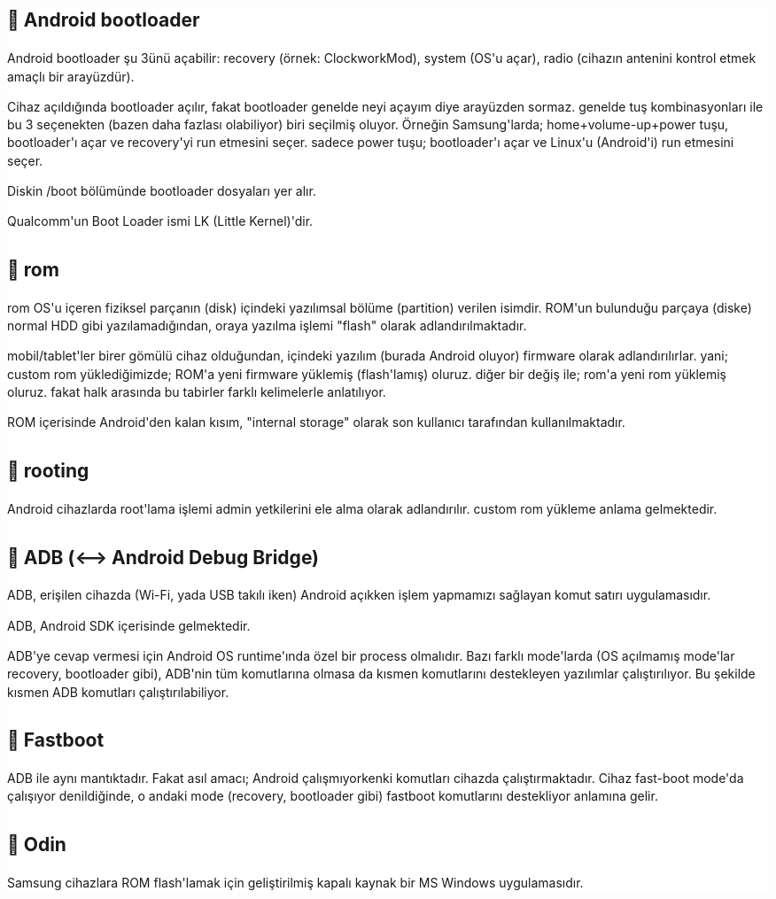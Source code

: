 ## 📌 Android bootloader

Android bootloader şu 3ünü açabilir: recovery (örnek: ClockworkMod), system (OS'u açar), radio (cihazın antenini kontrol etmek amaçlı bir arayüzdür).

Cihaz açıldığında bootloader açılır, fakat bootloader genelde neyi açayım diye arayüzden sormaz. genelde tuş kombinasyonları ile bu 3 seçenekten (bazen daha fazlası olabiliyor) biri seçilmiş oluyor. Örneğin Samsung'larda; home+volume-up+power tuşu, bootloader'ı açar ve recovery'yi run etmesini seçer. sadece power tuşu; bootloader'ı açar ve Linux'u (Android'i) run etmesini seçer.

Diskin /boot bölümünde bootloader dosyaları yer alır.

Qualcomm'un Boot Loader ismi LK (Little Kernel)'dir.

## 📌 rom

rom OS'u içeren fiziksel parçanın (disk) içindeki yazılımsal bölüme (partition) verilen isimdir. ROM'un bulunduğu parçaya (diske) normal HDD gibi yazılamadığından, oraya yazılma işlemi "flash" olarak adlandırılmaktadır.

mobil/tablet'ler birer gömülü cihaz olduğundan, içindeki yazılım (burada Android oluyor) firmware olarak adlandırılırlar. yani; custom rom yüklediğimizde; ROM'a yeni firmware yüklemiş (flash'lamış) oluruz. diğer bir değiş ile; rom'a yeni rom yüklemiş oluruz. fakat halk arasında bu tabirler farklı kelimelerle anlatılıyor.

ROM içerisinde Android'den kalan kısım, "internal storage" olarak son kullanıcı tarafından kullanılmaktadır.

## 📌 rooting

Android cihazlarda root'lama işlemi admin yetkilerini ele alma olarak adlandırılır. custom rom yükleme  anlama gelmektedir.

## 📌 ADB (⟷ Android Debug Bridge)

ADB, erişilen cihazda (Wi-Fi, yada USB takılı iken) Android açıkken işlem yapmamızı sağlayan komut satırı uygulamasıdır.

ADB, Android SDK içerisinde gelmektedir.

ADB'ye cevap vermesi için Android OS runtime'ında özel bir process olmalıdır. Bazı farklı mode'larda (OS açılmamış mode'lar recovery, bootloader gibi), ADB'nin tüm komutlarına olmasa da kısmen komutlarını destekleyen yazılımlar çalıştırılıyor. Bu şekilde kısmen ADB komutları çalıştırılabiliyor.

## 📌 Fastboot

ADB ile aynı mantıktadır. Fakat asıl amacı; Android çalışmıyorkenki komutları cihazda çalıştırmaktadır. Cihaz fast-boot mode'da çalışıyor denildiğinde, o andaki mode (recovery, bootloader gibi) fastboot komutlarını destekliyor anlamına gelir.

## 📌 Odin

Samsung cihazlara ROM flash'lamak için geliştirilmiş kapalı kaynak bir MS Windows uygulamasıdır.
